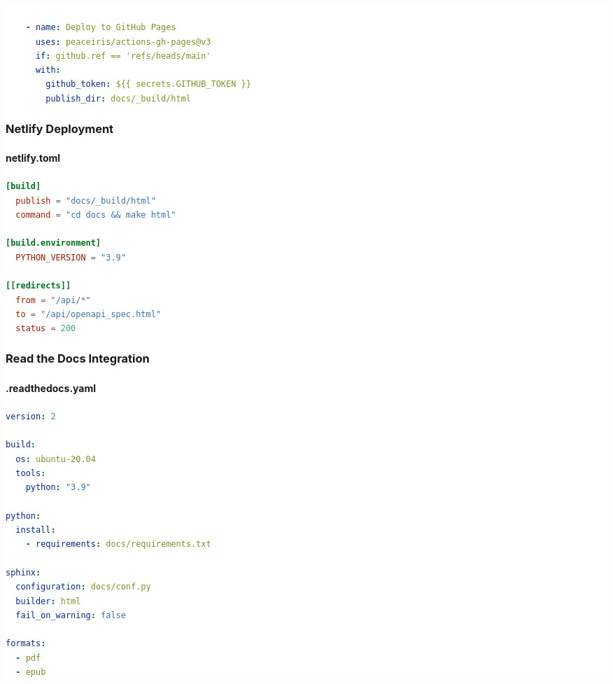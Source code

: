 ```yaml

    - name: Deploy to GitHub Pages
      uses: peaceiris/actions-gh-pages@v3
      if: github.ref == 'refs/heads/main'
      with:
        github_token: ${{ secrets.GITHUB_TOKEN }}
        publish_dir: docs/_build/html
```

### Netlify Deployment

#### netlify.toml

```toml
[build]
  publish = "docs/_build/html"
  command = "cd docs && make html"

[build.environment]
  PYTHON_VERSION = "3.9"

[[redirects]]
  from = "/api/*"
  to = "/api/openapi_spec.html"
  status = 200
```

### Read the Docs Integration

#### .readthedocs.yaml

```yaml
version: 2

build:
  os: ubuntu-20.04
  tools:
    python: "3.9"

python:
  install:
    - requirements: docs/requirements.txt

sphinx:
  configuration: docs/conf.py
  builder: html
  fail_on_warning: false

formats:
  - pdf
  - epub
```
